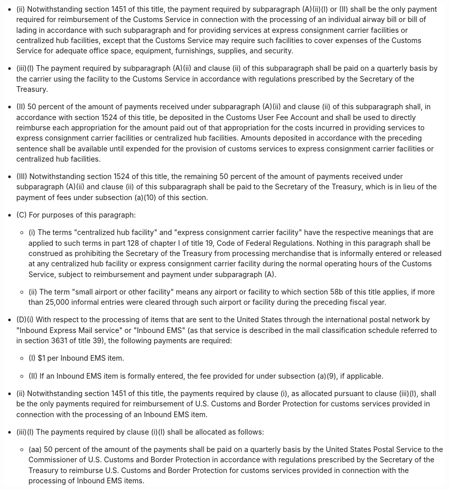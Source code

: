 * (ii) Notwithstanding section 1451 of this title, the payment required by subparagraph (A)(ii)(I) or (II) shall be the only payment required for reimbursement of the Customs Service in connection with the processing of an individual airway bill or bill of lading in accordance with such subparagraph and for providing services at express consignment carrier facilities or centralized hub facilities, except that the Customs Service may require such facilities to cover expenses of the Customs Service for adequate office space, equipment, furnishings, supplies, and security.

* (iii)(I) The payment required by subparagraph (A)(ii) and clause (ii) of this subparagraph shall be paid on a quarterly basis by the carrier using the facility to the Customs Service in accordance with regulations prescribed by the Secretary of the Treasury.

* (II) 50 percent of the amount of payments received under subparagraph (A)(ii) and clause (ii) of this subparagraph shall, in accordance with section 1524 of this title, be deposited in the Customs User Fee Account and shall be used to directly reimburse each appropriation for the amount paid out of that appropriation for the costs incurred in providing services to express consignment carrier facilities or centralized hub facilities. Amounts deposited in accordance with the preceding sentence shall be available until expended for the provision of customs services to express consignment carrier facilities or centralized hub facilities.

* (III) Notwithstanding section 1524 of this title, the remaining 50 percent of the amount of payments received under subparagraph (A)(ii) and clause (ii) of this subparagraph shall be paid to the Secretary of the Treasury, which is in lieu of the payment of fees under subsection (a)(10) of this section.

* (C) For purposes of this paragraph:

  * (i) The terms "centralized hub facility" and "express consignment carrier facility" have the respective meanings that are applied to such terms in part 128 of chapter I of title 19, Code of Federal Regulations. Nothing in this paragraph shall be construed as prohibiting the Secretary of the Treasury from processing merchandise that is informally entered or released at any centralized hub facility or express consignment carrier facility during the normal operating hours of the Customs Service, subject to reimbursement and payment under subparagraph (A).

  * (ii) The term "small airport or other facility" means any airport or facility to which section 58b of this title applies, if more than 25,000 informal entries were cleared through such airport or facility during the preceding fiscal year.


* (D)(i) With respect to the processing of items that are sent to the United States through the international postal network by "Inbound Express Mail service" or "Inbound EMS" (as that service is described in the mail classification schedule referred to in section 3631 of title 39), the following payments are required:

  * (I) $1 per Inbound EMS item.

  * (II) If an Inbound EMS item is formally entered, the fee provided for under subsection (a)(9), if applicable.


* (ii) Notwithstanding section 1451 of this title, the payments required by clause (i), as allocated pursuant to clause (iii)(I), shall be the only payments required for reimbursement of U.S. Customs and Border Protection for customs services provided in connection with the processing of an Inbound EMS item.

* (iii)(I) The payments required by clause (i)(I) shall be allocated as follows:

  * (aa) 50 percent of the amount of the payments shall be paid on a quarterly basis by the United States Postal Service to the Commissioner of U.S. Customs and Border Protection in accordance with regulations prescribed by the Secretary of the Treasury to reimburse U.S. Customs and Border Protection for customs services provided in connection with the processing of Inbound EMS items.
